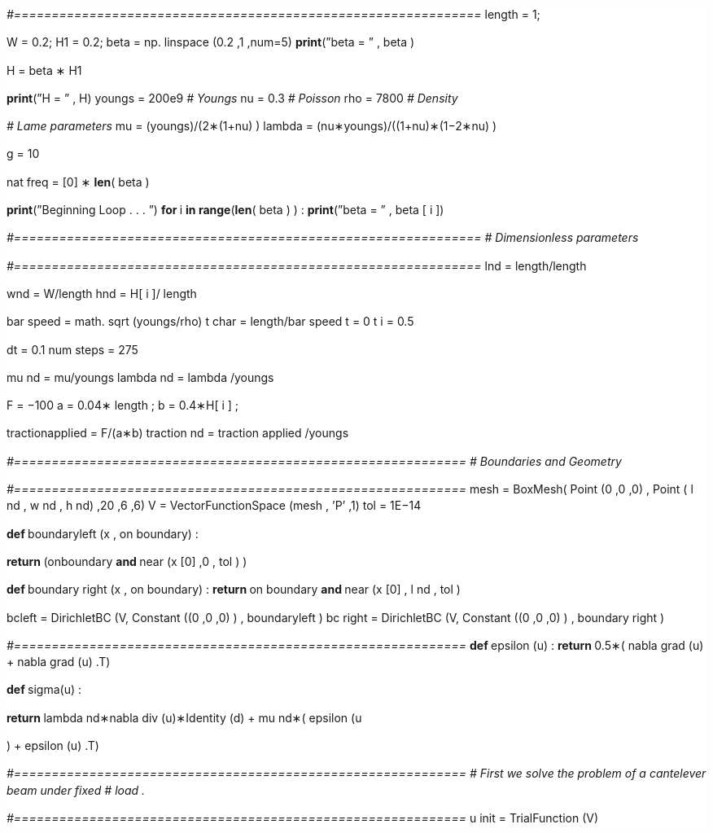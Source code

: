 <em>#============================================================== </em>length = 1;

W = 0.2; H1 = 0.2; beta = np. linspace (0.2 ,1 ,num=5) <strong>print</strong>(”beta = ” , beta )

H = beta ∗ H1

<strong>print</strong>(”H = ” , H) youngs = 200e9 <em># Youngs </em>nu = 0.3 <em># Poisson </em>rho = 7800 <em># Density</em>

<em># Lame parameters </em>mu = (youngs)/(2∗(1+nu) ) lambda        = (nu∗youngs)/((1+nu)∗(1−2∗nu) )

g = 10

nat freq = [0] ∗ <strong>len</strong>( beta )

<strong>print</strong>(”Beginning Loop . . . ”) <strong>for </strong>i <strong>in range</strong>(<strong>len</strong>( beta ) ) : <strong>print</strong>(”beta = ” , beta [ i ])

<em>#============================================================== #     Dimensionless parameters</em>

<em>#============================================================== </em>lnd = length/length

wnd = W/length hnd = H[ i ]/ length

bar speed = math. sqrt (youngs/rho) t char = length/bar speed t = 0 t i = 0.5

dt = 0.1 num steps = 275

mu nd = mu/youngs lambda nd = lambda /youngs

F = −100 a = 0.04∗ length ; b = 0.4∗H[ i ] ;

tractionapplied = F/(a∗b) traction nd          = traction applied /youngs

<em>#============================================================ # Boundaries and Geometry</em>

<em>#============================================================ </em>mesh = BoxMesh( Point (0 ,0 ,0) , Point ( l nd , w nd , h nd) ,20 ,6 ,6) V = VectorFunctionSpace (mesh , ’P’ ,1) tol = 1E−14

<strong>def </strong>boundaryleft (x , on boundary) :

<strong>return </strong>(onboundary <strong>and </strong>near (x [0] ,0 , tol ) )

<strong>def </strong>boundary right (x , on boundary) : <strong>return </strong>on boundary <strong>and </strong>near (x [0] , l nd , tol )

bcleft = DirichletBC (V, Constant ((0 ,0 ,0) ) , boundaryleft ) bc right = DirichletBC (V, Constant ((0 ,0 ,0) ) , boundary right )

<em>#============================================================ </em><strong>def </strong>epsilon (u) : <strong>return </strong>0.5∗( nabla grad (u) + nabla grad (u) .T)

<strong>def </strong>sigma(u) :

<strong>return </strong>lambda nd∗nabla div (u)∗Identity (d) + mu nd∗( epsilon (u

) + epsilon (u) .T)

<em>#============================================================ # First we solve the problem of a cantelever beam under fixed # load .</em>

<em>#============================================================ </em>u init = TrialFunction (V)
